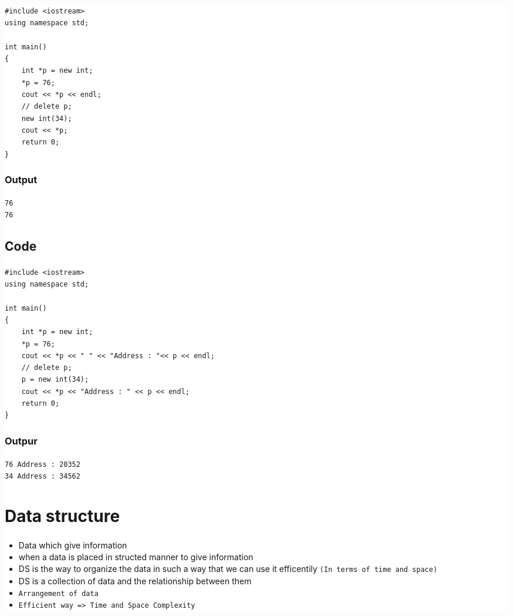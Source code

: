 ```
#include <iostream>
using namespace std;

int main()
{
    int *p = new int;
    *p = 76;
    cout << *p << endl;
    // delete p;
    new int(34);
    cout << *p;
    return 0;
}
```

### Output

```
76
76
```

## Code
```
#include <iostream>
using namespace std;

int main()
{
    int *p = new int;
    *p = 76;
    cout << *p << " " << "Address : "<< p << endl;
    // delete p;
    p = new int(34);
    cout << *p << "Address : " << p << endl;
    return 0;
}
```

### Outpur
```
76 Address : 20352
34 Address : 34562
```

# Data structure
* Data which give information 
* when a data is placed in structed manner to give information
* DS is the way to organize the data in such a way that we can use it efficentily `(In terms of time and space)`
* DS is a collection of data and the relationship between them
* `Arrangement of data`
* `Efficient way => Time and Space Complexity`
